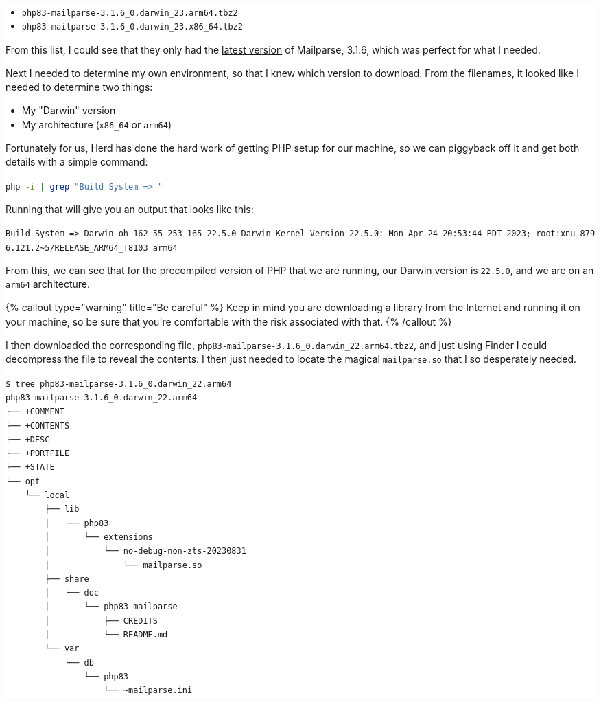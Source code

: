 - `php83-mailparse-3.1.6_0.darwin_23.arm64.tbz2`
- `php83-mailparse-3.1.6_0.darwin_23.x86_64.tbz2`

From this list, I could see that they only had the [latest version](https://pecl.php.net/package/mailparse) of
Mailparse, 3.1.6, which was perfect for what I needed.

Next I needed to determine my own environment, so that I knew which version to download. From the filenames, it looked
like I needed to determine two things:

- My "Darwin" version
- My architecture (`x86_64` or `arm64`)

Fortunately for us, Herd has done the hard work of getting PHP setup for our machine, so we can piggyback off it and get
both details with a simple command:

```bash
php -i | grep "Build System => "
```

Running that will give you an output that looks like this:

```text
Build System => Darwin oh-162-55-253-165 22.5.0 Darwin Kernel Version 22.5.0: Mon Apr 24 20:53:44 PDT 2023; root:xnu-8796.121.2~5/RELEASE_ARM64_T8103 arm64
```

From this, we can see that for the precompiled version of PHP that we are running, our Darwin version is `22.5.0`, and
we are on an `arm64` architecture.

{% callout type="warning" title="Be careful" %}
Keep in mind you are downloading a library from the Internet and running it on your machine, so be sure that you're
comfortable with the risk associated with that.
{% /callout %}

I then downloaded the corresponding file, `php83-mailparse-3.1.6_0.darwin_22.arm64.tbz2`, and just using Finder I could
decompress the file to reveal the contents. I then just needed to locate the magical `mailparse.so` that I so
desperately needed.

```text
$ tree php83-mailparse-3.1.6_0.darwin_22.arm64
php83-mailparse-3.1.6_0.darwin_22.arm64
├── +COMMENT
├── +CONTENTS
├── +DESC
├── +PORTFILE
├── +STATE
└── opt
    └── local
        ├── lib
        │   └── php83
        │       └── extensions
        │           └── no-debug-non-zts-20230831
        │               └── mailparse.so
        ├── share
        │   └── doc
        │       └── php83-mailparse
        │           ├── CREDITS
        │           └── README.md
        └── var
            └── db
                └── php83
                    └── ~mailparse.ini
```